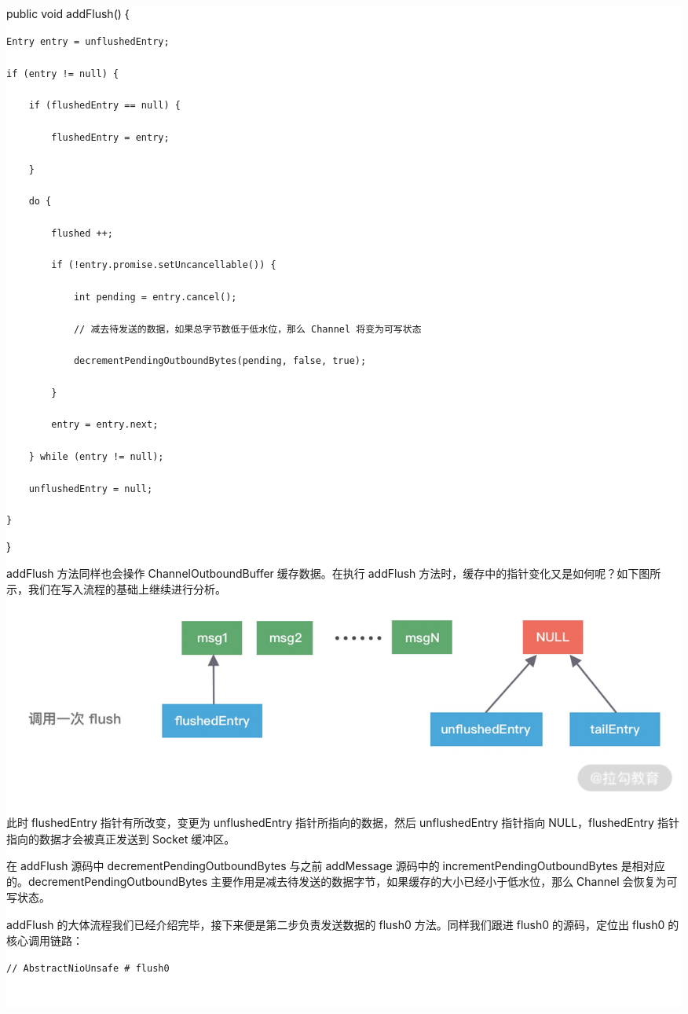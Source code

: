 public void addFlush() {

    Entry entry = unflushedEntry;

    if (entry != null) {

        if (flushedEntry == null) {

            flushedEntry = entry;

        }

        do {

            flushed ++;

            if (!entry.promise.setUncancellable()) {

                int pending = entry.cancel();

                // 减去待发送的数据，如果总字节数低于低水位，那么 Channel 将变为可写状态

                decrementPendingOutboundBytes(pending, false, true);

            }

            entry = entry.next;

        } while (entry != null);

        unflushedEntry = null;

    }

}
</code></pre>
<p>addFlush 方法同样也会操作 ChannelOutboundBuffer 缓存数据。在执行 addFlush 方法时，缓存中的指针变化又是如何呢？如下图所示，我们在写入流程的基础上继续进行分析。</p>
<p><img src="assets/CgqCHl-uZ2CAFvXuAAJkYjAgb8A346.png" alt="图片14.png" /></p>
<p>此时 flushedEntry 指针有所改变，变更为 unflushedEntry 指针所指向的数据，然后 unflushedEntry 指针指向 NULL，flushedEntry 指针指向的数据才会被真正发送到 Socket 缓冲区。</p>
<p>在 addFlush 源码中 decrementPendingOutboundBytes 与之前 addMessage 源码中的 incrementPendingOutboundBytes 是相对应的。decrementPendingOutboundBytes 主要作用是减去待发送的数据字节，如果缓存的大小已经小于低水位，那么 Channel 会恢复为可写状态。</p>
<p>addFlush 的大体流程我们已经介绍完毕，接下来便是第二步负责发送数据的 flush0 方法。同样我们跟进 flush0 的源码，定位出 flush0 的核心调用链路：</p>
<pre><code>// AbstractNioUnsafe # flush0
